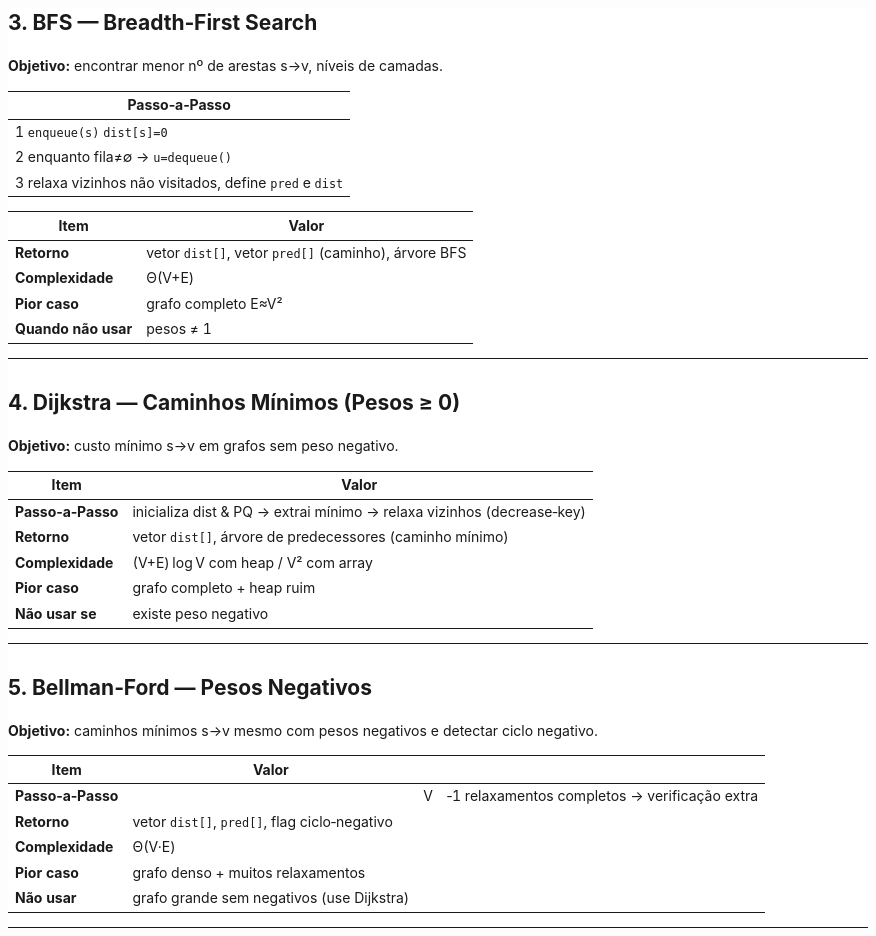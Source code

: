 
## 3. BFS — Breadth‑First Search

**Objetivo:** encontrar menor nº de arestas s→v, níveis de camadas.

| **Passo‑a‑Passo**                                       |
| ------------------------------------------------------- |
| 1 `enqueue(s)` `dist[s]=0`                              |
| 2 enquanto fila≠∅ → `u=dequeue()`                       |
| 3 relaxa vizinhos não visitados, define `pred` e `dist` |

| Item                | Valor                                                |
| ------------------- | ---------------------------------------------------- |
| **Retorno**         | vetor `dist[]`, vetor `pred[]` (caminho), árvore BFS |
| **Complexidade**    | Θ(V+E)                                               |
| **Pior caso**       | grafo completo E≈V²                                  |
| **Quando não usar** | pesos ≠ 1                                            |

---

## 4. Dijkstra — Caminhos Mínimos (Pesos ≥ 0)

**Objetivo:** custo mínimo s→v em grafos sem peso negativo.

| Item              | Valor                                                                 |
| ----------------- | --------------------------------------------------------------------- |
| **Passo‑a‑Passo** | inicializa dist & PQ → extrai mínimo → relaxa vizinhos (decrease‑key) |
| **Retorno**       | vetor `dist[]`, árvore de predecessores (caminho mínimo)              |
| **Complexidade**  | (V+E) log V com heap / V² com array                                   |
| **Pior caso**     | grafo completo + heap ruim                                            |
| **Não usar se**   | existe peso negativo                                                  |

---

## 5. Bellman‑Ford — Pesos Negativos

**Objetivo:** caminhos mínimos s→v mesmo com pesos negativos e detectar ciclo negativo.

| Item              | Valor                                         |   |                                               |
| ----------------- | --------------------------------------------- | - | --------------------------------------------- |
| **Passo‑a‑Passo** |                                               | V | ‑1 relaxamentos completos → verificação extra |
| **Retorno**       | vetor `dist[]`, `pred[]`, flag ciclo‑negativo |   |                                               |
| **Complexidade**  | Θ(V·E)                                        |   |                                               |
| **Pior caso**     | grafo denso + muitos relaxamentos             |   |                                               |
| **Não usar**      | grafo grande sem negativos (use Dijkstra)     |   |                                               |

---